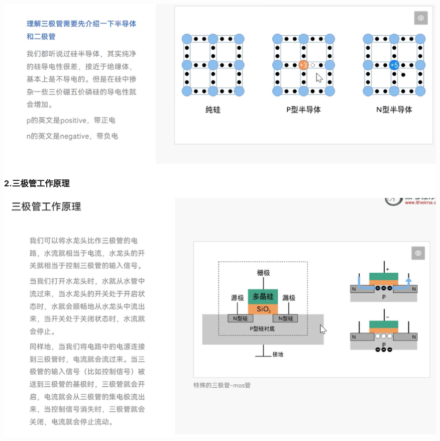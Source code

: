 ![image-20240615105410558](assets/image-20240615105410558.png)



### 2.三极管工作原理

![image-20240615105425180](assets/image-20240615105425180.png)
